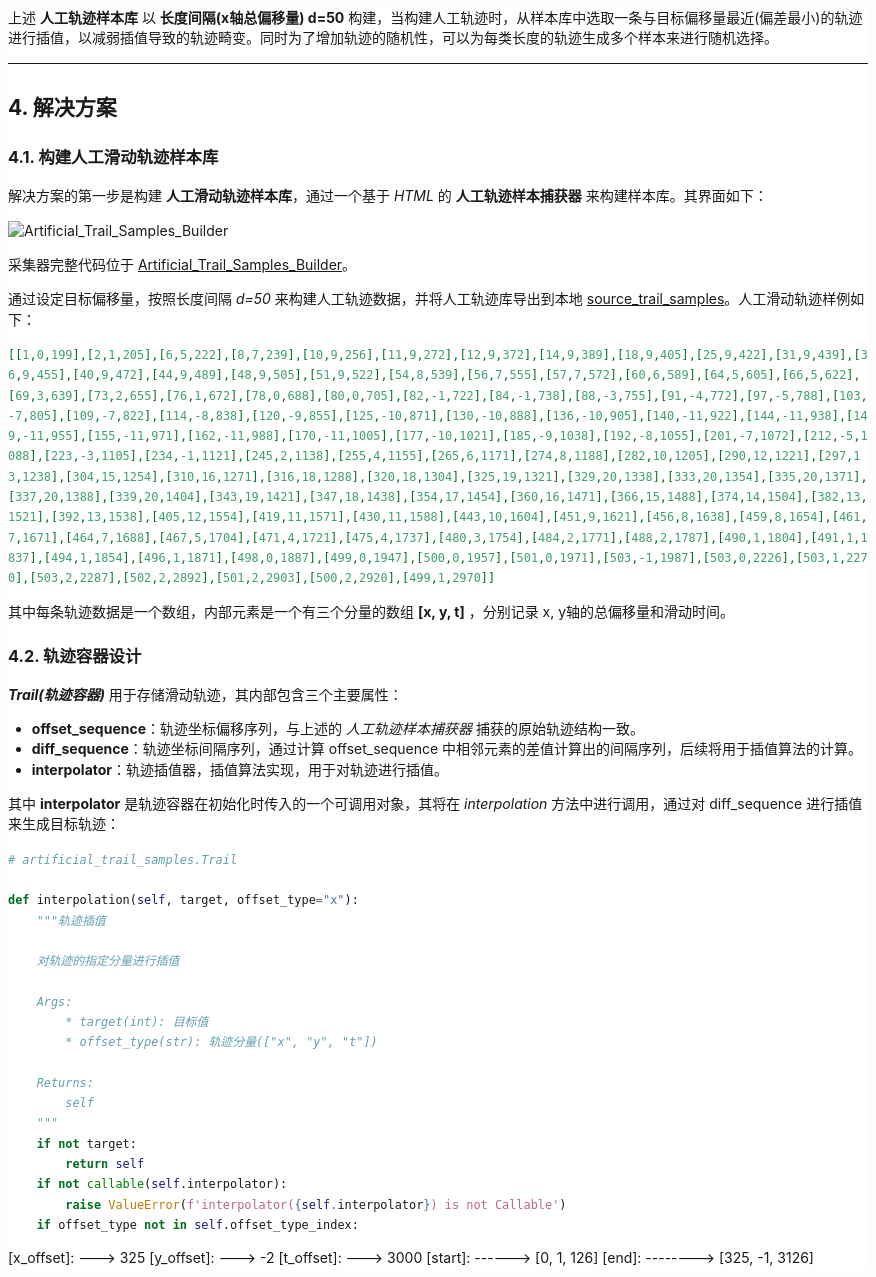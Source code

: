 上述 **人工轨迹样本库** 以 **长度间隔(x轴总偏移量) d=50** 构建，当构建人工轨迹时，从样本库中选取一条与目标偏移量最近(偏差最小)的轨迹进行插值，以减弱插值导致的轨迹畸变。同时为了增加轨迹的随机性，可以为每类长度的轨迹生成多个样本来进行随机选择。


-------------------------------------------------------
## 4. 解决方案

### 4.1. 构建人工滑动轨迹样本库

解决方案的第一步是构建 **人工滑动轨迹样本库**，通过一个基于 *HTML* 的 **人工轨迹样本捕获器** 来构建样本库。其界面如下：

![Artificial_Trail_Samples_Builder](./img/capturer.png)

采集器完整代码位于 [Artificial_Trail_Samples_Builder](./src/Artificial_Trail_Samples_Builder.html)。

通过设定目标偏移量，按照长度间隔 *d=50* 来构建人工轨迹数据，并将人工轨迹库导出到本地 [source_trail_samples](./src/source_trail_samples.json)。人工滑动轨迹样例如下：

```json
[[1,0,199],[2,1,205],[6,5,222],[8,7,239],[10,9,256],[11,9,272],[12,9,372],[14,9,389],[18,9,405],[25,9,422],[31,9,439],[36,9,455],[40,9,472],[44,9,489],[48,9,505],[51,9,522],[54,8,539],[56,7,555],[57,7,572],[60,6,589],[64,5,605],[66,5,622],[69,3,639],[73,2,655],[76,1,672],[78,0,688],[80,0,705],[82,-1,722],[84,-1,738],[88,-3,755],[91,-4,772],[97,-5,788],[103,-7,805],[109,-7,822],[114,-8,838],[120,-9,855],[125,-10,871],[130,-10,888],[136,-10,905],[140,-11,922],[144,-11,938],[149,-11,955],[155,-11,971],[162,-11,988],[170,-11,1005],[177,-10,1021],[185,-9,1038],[192,-8,1055],[201,-7,1072],[212,-5,1088],[223,-3,1105],[234,-1,1121],[245,2,1138],[255,4,1155],[265,6,1171],[274,8,1188],[282,10,1205],[290,12,1221],[297,13,1238],[304,15,1254],[310,16,1271],[316,18,1288],[320,18,1304],[325,19,1321],[329,20,1338],[333,20,1354],[335,20,1371],[337,20,1388],[339,20,1404],[343,19,1421],[347,18,1438],[354,17,1454],[360,16,1471],[366,15,1488],[374,14,1504],[382,13,1521],[392,13,1538],[405,12,1554],[419,11,1571],[430,11,1588],[443,10,1604],[451,9,1621],[456,8,1638],[459,8,1654],[461,7,1671],[464,7,1688],[467,5,1704],[471,4,1721],[475,4,1737],[480,3,1754],[484,2,1771],[488,2,1787],[490,1,1804],[491,1,1837],[494,1,1854],[496,1,1871],[498,0,1887],[499,0,1947],[500,0,1957],[501,0,1971],[503,-1,1987],[503,0,2226],[503,1,2270],[503,2,2287],[502,2,2892],[501,2,2903],[500,2,2920],[499,1,2970]]
```

其中每条轨迹数据是一个数组，内部元素是一个有三个分量的数组 **[x, y, t]** ，分别记录 x, y轴的总偏移量和滑动时间。

### 4.2. 轨迹容器设计

***Trail(轨迹容器)*** 用于存储滑动轨迹，其内部包含三个主要属性：

* **offset_sequence**：轨迹坐标偏移序列，与上述的 *人工轨迹样本捕获器* 捕获的原始轨迹结构一致。
* **diff_sequence**：轨迹坐标间隔序列，通过计算 offset_sequence 中相邻元素的差值计算出的间隔序列，后续将用于插值算法的计算。
* **interpolator**：轨迹插值器，插值算法实现，用于对轨迹进行插值。

其中 **interpolator** 是轨迹容器在初始化时传入的一个可调用对象，其将在 *interpolation* 方法中进行调用，通过对 diff_sequence 进行插值来生成目标轨迹：

```py
# artificial_trail_samples.Trail

def interpolation(self, target, offset_type="x"):
    """轨迹插值

    对轨迹的指定分量进行插值

    Args:
        * target(int): 目标值
        * offset_type(str): 轨迹分量(["x", "y", "t"])

    Returns:
        self
    """
    if not target:
        return self
    if not callable(self.interpolator):
        raise ValueError(f'interpolator({self.interpolator}) is not Callable')
    if offset_type not in self.offset_type_index:
```

[x_offset]: ---> 325
[y_offset]: ---> -2
[t_offset]: ---> 3000
[start]: ------> [0, 1, 126]
[end]: --------> [325, -1, 3126]